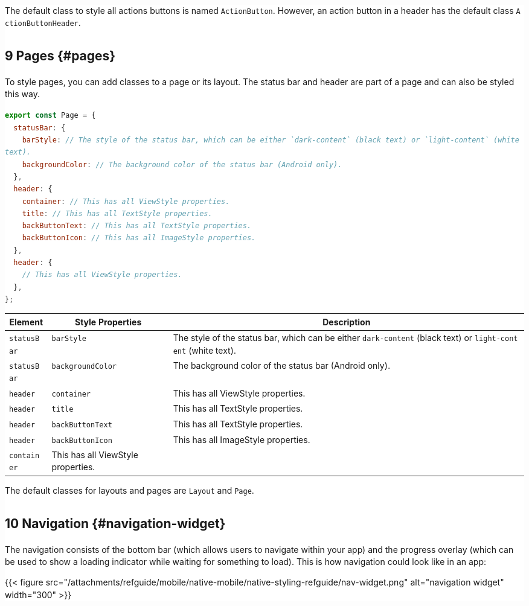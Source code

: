 The default class to style all actions buttons is named `ActionButton`. However, an action button in a header has the default class `ActionButtonHeader`.

## 9 Pages {#pages}

To style pages, you can add classes to a page or its layout. The status bar and header are part of a page and can also be styled this way.

```javascript
export const Page = {
  statusBar: {
    barStyle: // The style of the status bar, which can be either `dark-content` (black text) or `light-content` (white text).
    backgroundColor: // The background color of the status bar (Android only).
  },
  header: {
    container: // This has all ViewStyle properties.
    title: // This has all TextStyle properties.
    backButtonText: // This has all TextStyle properties.
    backButtonIcon: // This has all ImageStyle properties.
  },
  header: {
    // This has all ViewStyle properties.
  },
};
```

| Element | Style Properties    | Description |
| --- | --- | --- |
| `statusBar` | `barStyle` | The style of the status bar, which can be either `dark-content` (black text) or `light-content` (white text). |
| `statusBar` | `backgroundColor` | The background color of the status bar (Android only). |
| `header` | `container` | This has all ViewStyle properties. |
| `header` | `title` | This has all TextStyle properties. |
| `header` | `backButtonText` | This has all TextStyle properties. |
| `header` | `backButtonIcon` | This has all ImageStyle properties. |
| `container` | This has all ViewStyle properties. |    |

The default classes for layouts and pages are `Layout` and `Page`.

## 10 Navigation {#navigation-widget}

The navigation consists of the bottom bar (which allows users to navigate within your app) and the progress overlay (which can be used to show a loading indicator while waiting for something to load). This is how navigation could look like in an app:

{{< figure src="/attachments/refguide/mobile/native-mobile/native-styling-refguide/nav-widget.png" alt="navigation widget"   width="300"  >}}
